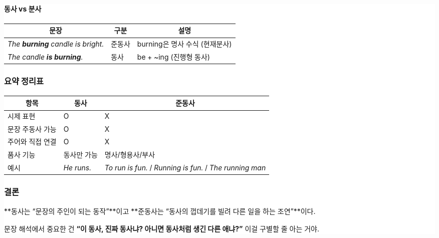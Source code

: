 #### 동사 vs 분사

| 문장                                | 구분   | 설명                           |
| ----------------------------------- | ------ | ------------------------------ |
| *The **burning** candle is bright.* | 준동사 | burning은 명사 수식 (현재분사) |
| *The candle **is burning**.*        | 동사   | be + ~ing (진행형 동사)        |

### 요약 정리표

| 항목             | 동사        | 준동사                                                   |
| ---------------- | ----------- | -------------------------------------------------------- |
| 시제 표현        | O           | X                                                        |
| 문장 주동사 가능 | O           | X                                                        |
| 주어와 직접 연결 | O           | X                                                        |
| 품사 기능        | 동사만 가능 | 명사/형용사/부사                                         |
| 예시             | *He runs.*  | *To run is fun.* / *Running is fun.* / *The running man* |

### 결론

**동사는 “문장의 주인이 되는 동작”**이고
**준동사는 “동사의 껍데기를 빌려 다른 일을 하는 조연”**이다.

문장 해석에서 중요한 건
 **“이 동사, 진짜 동사냐? 아니면 동사처럼 생긴 다른 애냐?”**
 이걸 구별할 줄 아는 거야.